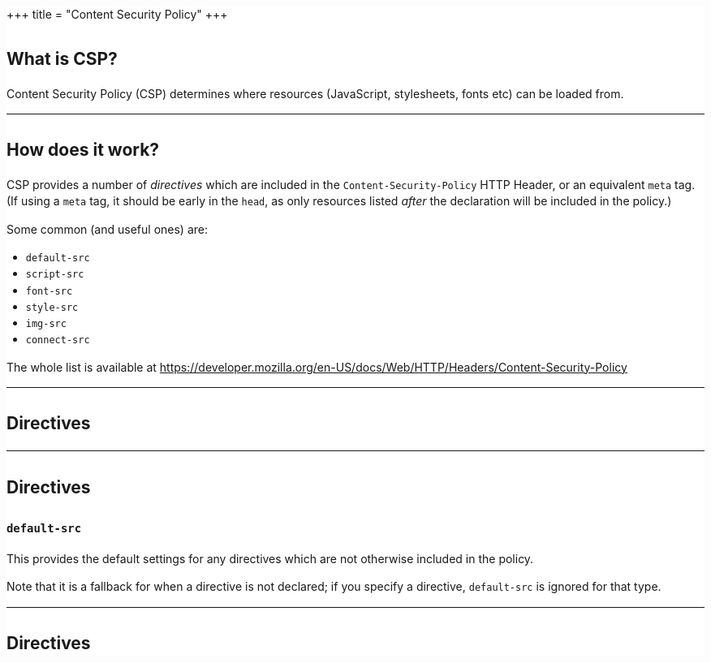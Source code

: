 +++ title = "Content Security Policy"
+++


## **What is CSP?**



Content Security Policy (CSP) determines where resources (JavaScript, stylesheets, fonts etc)
can be loaded from.

---



## How does it work?

CSP provides a number of *directives* which are included in the `Content-Security-Policy` HTTP
Header, or an equivalent `meta` tag. (If using a `meta` tag, it should be early in the `head`, as
only resources listed *after* the declaration will be included in the policy.)

Some common (and useful ones) are:

* `default-src`
* `script-src`
* `font-src`
* `style-src`
* `img-src`
* `connect-src`

The whole list is available
at https://developer.mozilla.org/en-US/docs/Web/HTTP/Headers/Content-Security-Policy

---



## **Directives**

---



## Directives

### `default-src`

This provides the default settings for any directives which are not otherwise included in the
policy.

Note that it is a fallback for when a directive is not declared; if you specify a directive,
`default-src` is ignored for that type.

---



## Directives
